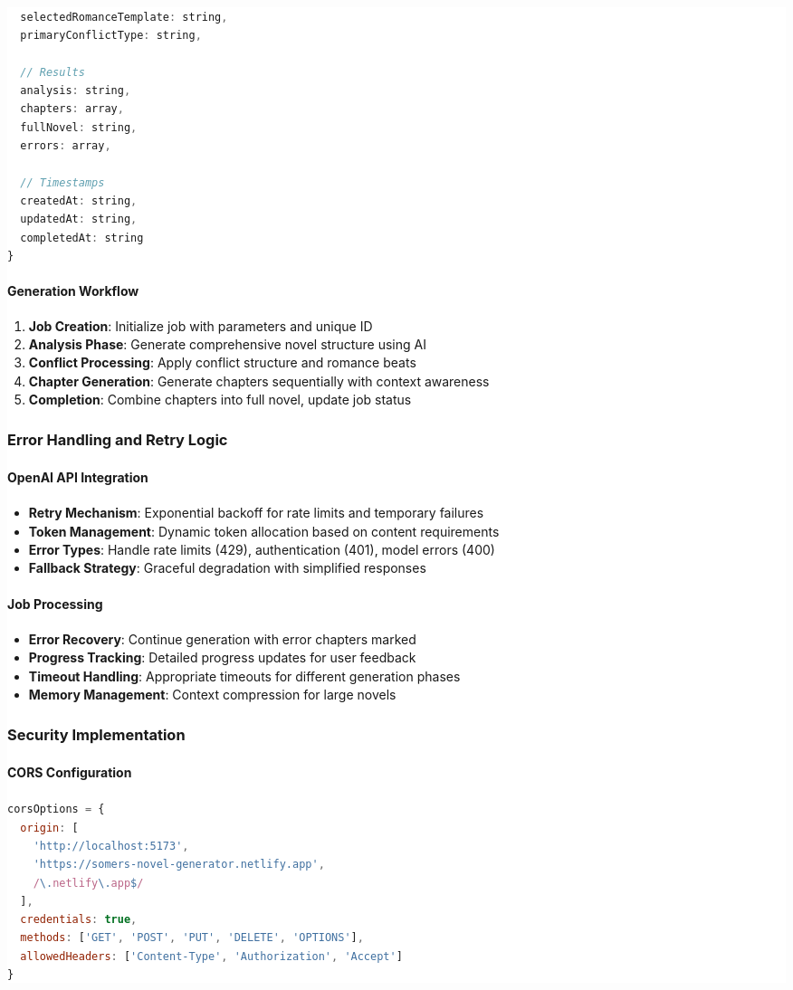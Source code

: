 ```javascript
  selectedRomanceTemplate: string,
  primaryConflictType: string,
  
  // Results
  analysis: string,
  chapters: array,
  fullNovel: string,
  errors: array,
  
  // Timestamps
  createdAt: string,
  updatedAt: string,
  completedAt: string
}
```

#### Generation Workflow
1. **Job Creation**: Initialize job with parameters and unique ID
2. **Analysis Phase**: Generate comprehensive novel structure using AI
3. **Conflict Processing**: Apply conflict structure and romance beats
4. **Chapter Generation**: Generate chapters sequentially with context awareness
5. **Completion**: Combine chapters into full novel, update job status

### Error Handling and Retry Logic

#### OpenAI API Integration
- **Retry Mechanism**: Exponential backoff for rate limits and temporary failures
- **Token Management**: Dynamic token allocation based on content requirements
- **Error Types**: Handle rate limits (429), authentication (401), model errors (400)
- **Fallback Strategy**: Graceful degradation with simplified responses

#### Job Processing
- **Error Recovery**: Continue generation with error chapters marked
- **Progress Tracking**: Detailed progress updates for user feedback
- **Timeout Handling**: Appropriate timeouts for different generation phases
- **Memory Management**: Context compression for large novels

### Security Implementation

#### CORS Configuration
```javascript
corsOptions = {
  origin: [
    'http://localhost:5173',
    'https://somers-novel-generator.netlify.app',
    /\.netlify\.app$/
  ],
  credentials: true,
  methods: ['GET', 'POST', 'PUT', 'DELETE', 'OPTIONS'],
  allowedHeaders: ['Content-Type', 'Authorization', 'Accept']
}
```
